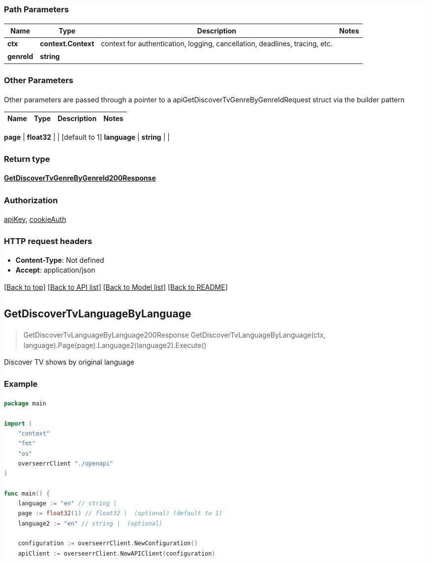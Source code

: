 ### Path Parameters


Name | Type | Description  | Notes
------------- | ------------- | ------------- | -------------
**ctx** | **context.Context** | context for authentication, logging, cancellation, deadlines, tracing, etc.
**genreId** | **string** |  | 

### Other Parameters

Other parameters are passed through a pointer to a apiGetDiscoverTvGenreByGenreIdRequest struct via the builder pattern


Name | Type | Description  | Notes
------------- | ------------- | ------------- | -------------

 **page** | **float32** |  | [default to 1]
 **language** | **string** |  | 

### Return type

[**GetDiscoverTvGenreByGenreId200Response**](GetDiscoverTvGenreByGenreId200Response.md)

### Authorization

[apiKey](../README.md#apiKey), [cookieAuth](../README.md#cookieAuth)

### HTTP request headers

- **Content-Type**: Not defined
- **Accept**: application/json

[[Back to top]](#) [[Back to API list]](../README.md#documentation-for-api-endpoints)
[[Back to Model list]](../README.md#documentation-for-models)
[[Back to README]](../README.md)


## GetDiscoverTvLanguageByLanguage

> GetDiscoverTvLanguageByLanguage200Response GetDiscoverTvLanguageByLanguage(ctx, language).Page(page).Language2(language2).Execute()

Discover TV shows by original language



### Example

```go
package main

import (
    "context"
    "fmt"
    "os"
    overseerrClient "./openapi"
)

func main() {
    language := "en" // string | 
    page := float32(1) // float32 |  (optional) (default to 1)
    language2 := "en" // string |  (optional)

    configuration := overseerrClient.NewConfiguration()
    apiClient := overseerrClient.NewAPIClient(configuration)
```